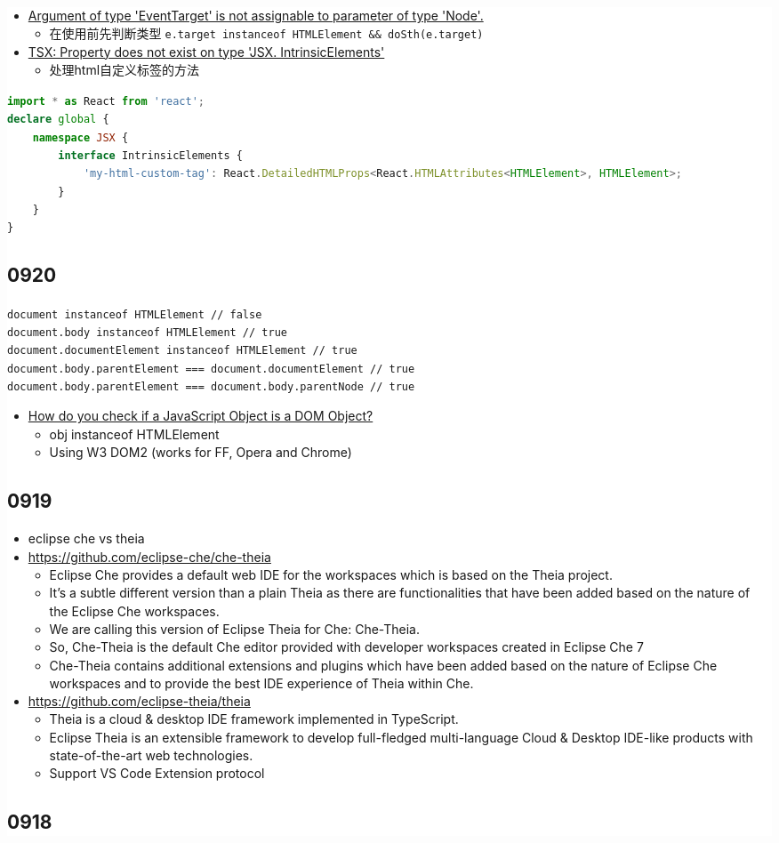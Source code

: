 - [Argument of type 'EventTarget' is not assignable to parameter of type 'Node'.](https://stackoverflow.com/questions/71193818)
  - 在使用前先判断类型  `e.target instanceof HTMLElement && doSth(e.target)`
- [TSX: Property does not exist on type 'JSX. IntrinsicElements'](https://github.com/microsoft/TypeScript/issues/15449)
  - 处理html自定义标签的方法

```typescript
import * as React from 'react';
declare global {
    namespace JSX {
        interface IntrinsicElements {
            'my-html-custom-tag': React.DetailedHTMLProps<React.HTMLAttributes<HTMLElement>, HTMLElement>;
        }
    }
}
```

## 0920

```JS
document instanceof HTMLElement // false
document.body instanceof HTMLElement // true
document.documentElement instanceof HTMLElement // true
document.body.parentElement === document.documentElement // true
document.body.parentElement === document.body.parentNode // true
```

- [How do you check if a JavaScript Object is a DOM Object?](https://stackoverflow.com/questions/384286)
  - obj instanceof HTMLElement
  - Using W3 DOM2 (works for FF, Opera and Chrome)

## 0919

- eclipse che vs theia
- https://github.com/eclipse-che/che-theia
  - Eclipse Che provides a default web IDE for the workspaces which is based on the Theia project. 
  - It’s a subtle different version than a plain Theia as there are functionalities that have been added based on the nature of the Eclipse Che workspaces. 
  - We are calling this version of Eclipse Theia for Che: Che-Theia.
  - So, Che-Theia is the default Che editor provided with developer workspaces created in Eclipse Che 7
  - Che-Theia contains additional extensions and plugins which have been added based on the nature of Eclipse Che workspaces and to provide the best IDE experience of Theia within Che.
- https://github.com/eclipse-theia/theia
  - Theia is a cloud & desktop IDE framework implemented in TypeScript.
  - Eclipse Theia is an extensible framework to develop full-fledged multi-language Cloud & Desktop IDE-like products with state-of-the-art web technologies.
  - Support VS Code Extension protocol

## 0918

